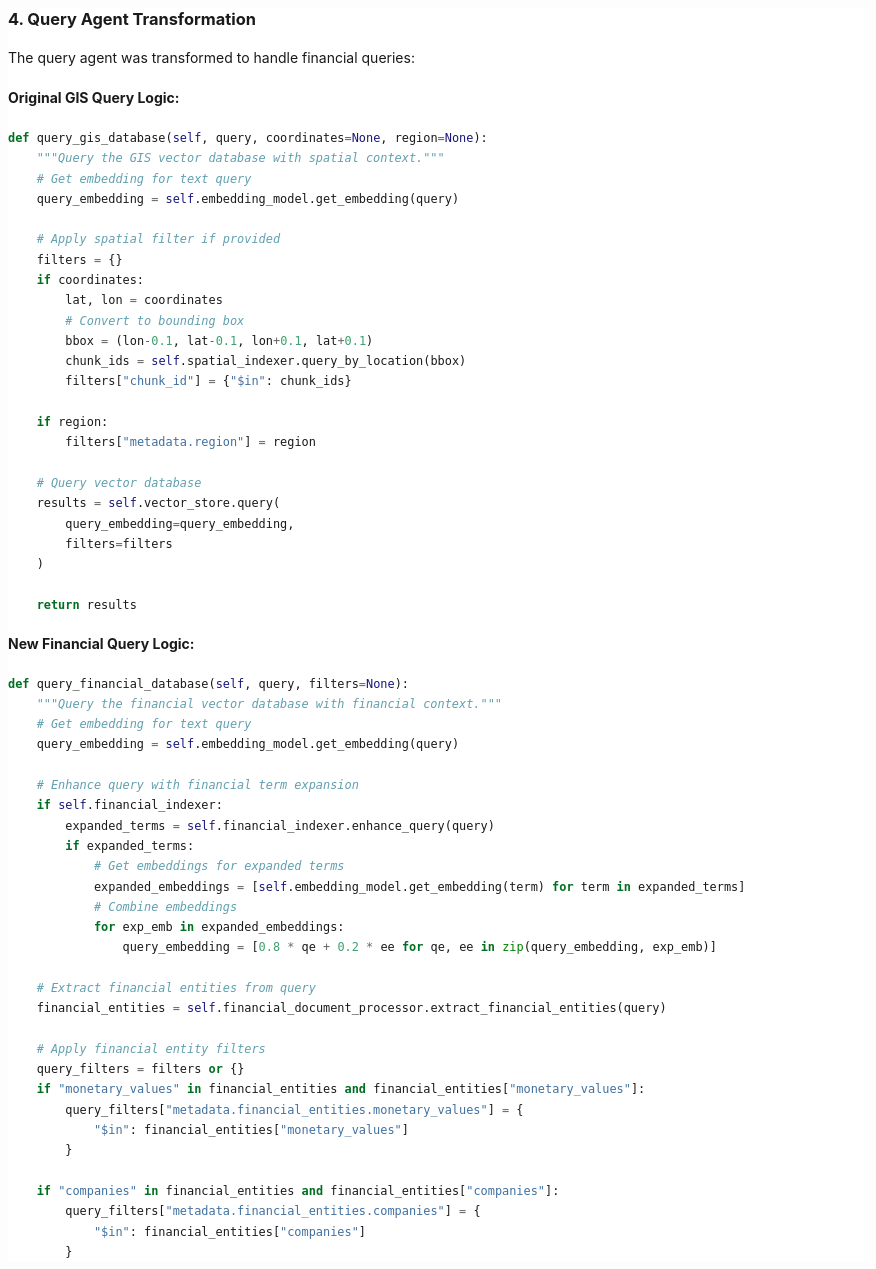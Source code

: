 ### 4. Query Agent Transformation

The query agent was transformed to handle financial queries:

#### Original GIS Query Logic:
```python
def query_gis_database(self, query, coordinates=None, region=None):
    """Query the GIS vector database with spatial context."""
    # Get embedding for text query
    query_embedding = self.embedding_model.get_embedding(query)
    
    # Apply spatial filter if provided
    filters = {}
    if coordinates:
        lat, lon = coordinates
        # Convert to bounding box
        bbox = (lon-0.1, lat-0.1, lon+0.1, lat+0.1)
        chunk_ids = self.spatial_indexer.query_by_location(bbox)
        filters["chunk_id"] = {"$in": chunk_ids}
    
    if region:
        filters["metadata.region"] = region
    
    # Query vector database
    results = self.vector_store.query(
        query_embedding=query_embedding,
        filters=filters
    )
    
    return results
```

#### New Financial Query Logic:
```python
def query_financial_database(self, query, filters=None):
    """Query the financial vector database with financial context."""
    # Get embedding for text query
    query_embedding = self.embedding_model.get_embedding(query)
    
    # Enhance query with financial term expansion
    if self.financial_indexer:
        expanded_terms = self.financial_indexer.enhance_query(query)
        if expanded_terms:
            # Get embeddings for expanded terms
            expanded_embeddings = [self.embedding_model.get_embedding(term) for term in expanded_terms]
            # Combine embeddings
            for exp_emb in expanded_embeddings:
                query_embedding = [0.8 * qe + 0.2 * ee for qe, ee in zip(query_embedding, exp_emb)]
    
    # Extract financial entities from query
    financial_entities = self.financial_document_processor.extract_financial_entities(query)
    
    # Apply financial entity filters
    query_filters = filters or {}
    if "monetary_values" in financial_entities and financial_entities["monetary_values"]:
        query_filters["metadata.financial_entities.monetary_values"] = {
            "$in": financial_entities["monetary_values"]
        }
    
    if "companies" in financial_entities and financial_entities["companies"]:
        query_filters["metadata.financial_entities.companies"] = {
            "$in": financial_entities["companies"]
        }
```